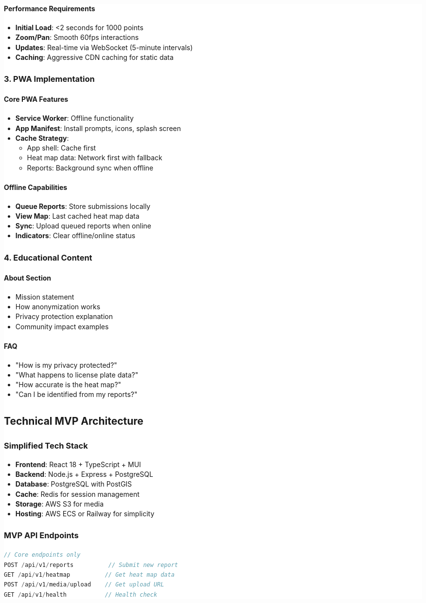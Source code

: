 #### Performance Requirements
- **Initial Load**: <2 seconds for 1000 points
- **Zoom/Pan**: Smooth 60fps interactions
- **Updates**: Real-time via WebSocket (5-minute intervals)
- **Caching**: Aggressive CDN caching for static data

### 3. PWA Implementation

#### Core PWA Features
- **Service Worker**: Offline functionality
- **App Manifest**: Install prompts, icons, splash screen
- **Cache Strategy**: 
  - App shell: Cache first
  - Heat map data: Network first with fallback
  - Reports: Background sync when offline

#### Offline Capabilities
- **Queue Reports**: Store submissions locally
- **View Map**: Last cached heat map data
- **Sync**: Upload queued reports when online
- **Indicators**: Clear offline/online status

### 4. Educational Content

#### About Section
- Mission statement
- How anonymization works
- Privacy protection explanation
- Community impact examples

#### FAQ
- "How is my privacy protected?"
- "What happens to license plate data?"
- "How accurate is the heat map?"
- "Can I be identified from my reports?"

## Technical MVP Architecture

### Simplified Tech Stack
- **Frontend**: React 18 + TypeScript + MUI
- **Backend**: Node.js + Express + PostgreSQL
- **Database**: PostgreSQL with PostGIS
- **Cache**: Redis for session management
- **Storage**: AWS S3 for media
- **Hosting**: AWS ECS or Railway for simplicity

### MVP API Endpoints
```typescript
// Core endpoints only
POST /api/v1/reports          // Submit new report
GET /api/v1/heatmap          // Get heat map data  
POST /api/v1/media/upload    // Get upload URL
GET /api/v1/health           // Health check
```
